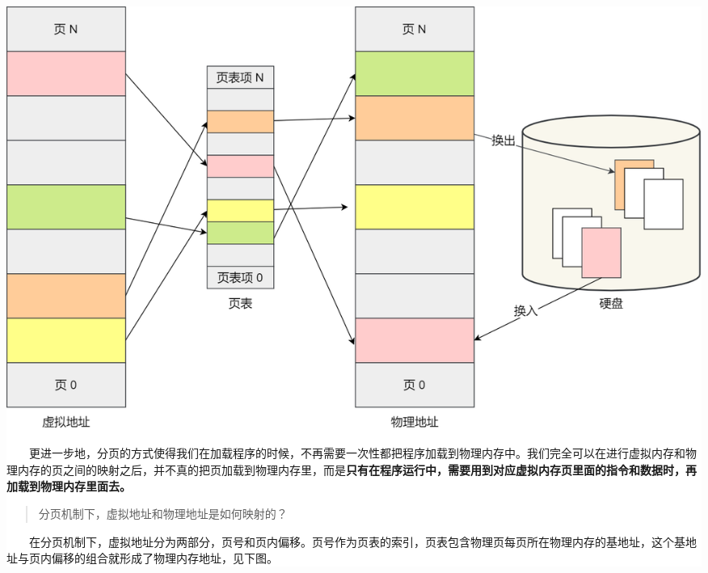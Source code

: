 ​![](assets/network-asset-388a29f45fe947e5a49240e4eff13538-20230309234651917-20241213112540-p2ng6pa.png)​

　　更进一步地，分页的方式使得我们在加载程序的时候，不再需要一次性都把程序加载到物理内存中。我们完全可以在进行虚拟内存和物理内存的页之间的映射之后，并不真的把页加载到物理内存里，而是**只有在程序运行中，需要用到对应虚拟内存页里面的指令和数据时，再加载到物理内存里面去。**

> <span data-type="text" style="color: var(--b3-font-color6);">分页机制下，虚拟地址和物理地址是如何映射的？</span>

　　在分页机制下，虚拟地址分为两部分，页号和页内偏移。页号作为页表的索引，页表包含物理页每页所在物理内存的基地址，这个基地址与页内偏移的组合就形成了物理内存地址，见下图。

